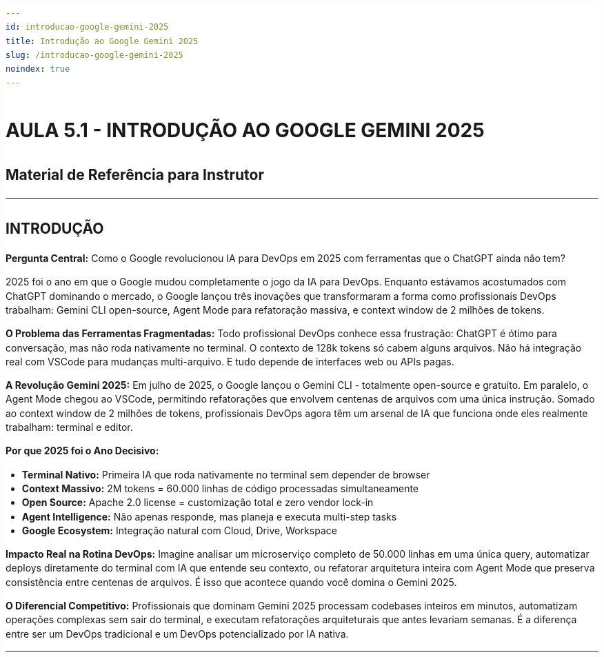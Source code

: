 ```yaml
---
id: introducao-google-gemini-2025
title: Introdução ao Google Gemini 2025
slug: /introducao-google-gemini-2025
noindex: true
---
```


# AULA 5.1 - INTRODUÇÃO AO GOOGLE GEMINI 2025
## Material de Referência para Instrutor

---

## INTRODUÇÃO

**Pergunta Central:** Como o Google revolucionou IA para DevOps em 2025 com ferramentas que o ChatGPT ainda não tem?

2025 foi o ano em que o Google mudou completamente o jogo da IA para DevOps. Enquanto estávamos acostumados com ChatGPT dominando o mercado, o Google lançou três inovações que transformaram a forma como profissionais DevOps trabalham: Gemini CLI open-source, Agent Mode para refatoração massiva, e context window de 2 milhões de tokens.

**O Problema das Ferramentas Fragmentadas:**
Todo profissional DevOps conhece essa frustração: ChatGPT é ótimo para conversação, mas não roda nativamente no terminal. O contexto de 128k tokens só cabem alguns arquivos. Não há integração real com VSCode para mudanças multi-arquivo. E tudo depende de interfaces web ou APIs pagas.

**A Revolução Gemini 2025:**
Em julho de 2025, o Google lançou o Gemini CLI - totalmente open-source e gratuito. Em paralelo, o Agent Mode chegou ao VSCode, permitindo refatorações que envolvem centenas de arquivos com uma única instrução. Somado ao context window de 2 milhões de tokens, profissionais DevOps agora têm um arsenal de IA que funciona onde eles realmente trabalham: terminal e editor.

**Por que 2025 foi o Ano Decisivo:**
- **Terminal Nativo:** Primeira IA que roda nativamente no terminal sem depender de browser
- **Context Massivo:** 2M tokens = 60.000 linhas de código processadas simultaneamente  
- **Open Source:** Apache 2.0 license = customização total e zero vendor lock-in
- **Agent Intelligence:** Não apenas responde, mas planeja e executa multi-step tasks
- **Google Ecosystem:** Integração natural com Cloud, Drive, Workspace

**Impacto Real na Rotina DevOps:**
Imagine analisar um microserviço completo de 50.000 linhas em uma única query, automatizar deploys diretamente do terminal com IA que entende seu contexto, ou refatorar arquitetura inteira com Agent Mode que preserva consistência entre centenas de arquivos. É isso que acontece quando você domina o Gemini 2025.

**O Diferencial Competitivo:**
Profissionais que dominam Gemini 2025 processam codebases inteiros em minutos, automatizam operações complexas sem sair do terminal, e executam refatorações arquiteturais que antes levariam semanas. É a diferença entre ser um DevOps tradicional e um DevOps potencializado por IA nativa.

---